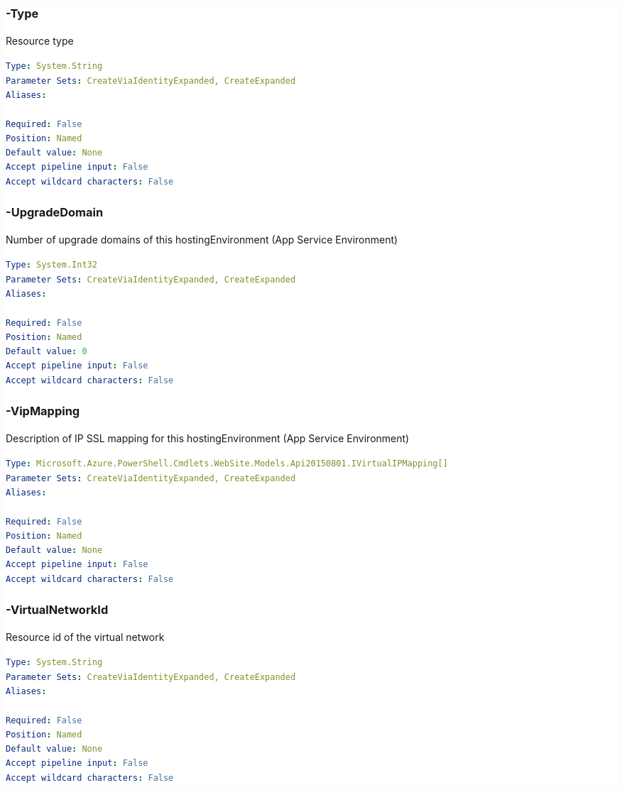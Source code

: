 ### -Type
Resource type

```yaml
Type: System.String
Parameter Sets: CreateViaIdentityExpanded, CreateExpanded
Aliases:

Required: False
Position: Named
Default value: None
Accept pipeline input: False
Accept wildcard characters: False
```

### -UpgradeDomain
Number of upgrade domains of this hostingEnvironment (App Service Environment)

```yaml
Type: System.Int32
Parameter Sets: CreateViaIdentityExpanded, CreateExpanded
Aliases:

Required: False
Position: Named
Default value: 0
Accept pipeline input: False
Accept wildcard characters: False
```

### -VipMapping
Description of IP SSL mapping for this hostingEnvironment (App Service Environment)

```yaml
Type: Microsoft.Azure.PowerShell.Cmdlets.WebSite.Models.Api20150801.IVirtualIPMapping[]
Parameter Sets: CreateViaIdentityExpanded, CreateExpanded
Aliases:

Required: False
Position: Named
Default value: None
Accept pipeline input: False
Accept wildcard characters: False
```

### -VirtualNetworkId
Resource id of the virtual network

```yaml
Type: System.String
Parameter Sets: CreateViaIdentityExpanded, CreateExpanded
Aliases:

Required: False
Position: Named
Default value: None
Accept pipeline input: False
Accept wildcard characters: False
```
